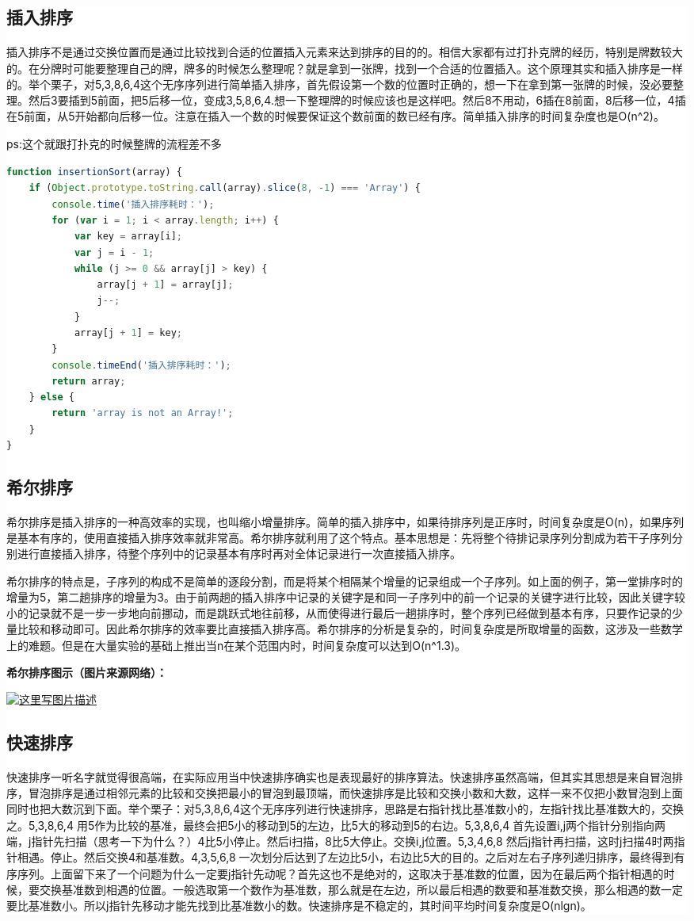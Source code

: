 

## 插入排序

插入排序不是通过交换位置而是通过比较找到合适的位置插入元素来达到排序的目的的。相信大家都有过打扑克牌的经历，特别是牌数较大的。在分牌时可能要整理自己的牌，牌多的时候怎么整理呢？就是拿到一张牌，找到一个合适的位置插入。这个原理其实和插入排序是一样的。举个栗子，对5,3,8,6,4这个无序序列进行简单插入排序，首先假设第一个数的位置时正确的，想一下在拿到第一张牌的时候，没必要整理。然后3要插到5前面，把5后移一位，变成3,5,8,6,4.想一下整理牌的时候应该也是这样吧。然后8不用动，6插在8前面，8后移一位，4插在5前面，从5开始都向后移一位。注意在插入一个数的时候要保证这个数前面的数已经有序。简单插入排序的时间复杂度也是O(n^2)。

ps:这个就跟打扑克的时候整牌的流程差不多

```JavaScript
function insertionSort(array) {
    if (Object.prototype.toString.call(array).slice(8, -1) === 'Array') {
        console.time('插入排序耗时：');
        for (var i = 1; i < array.length; i++) {
            var key = array[i];
            var j = i - 1;
            while (j >= 0 && array[j] > key) {
                array[j + 1] = array[j];
                j--;
            }
            array[j + 1] = key;
        }
        console.timeEnd('插入排序耗时：');
        return array;
    } else {
        return 'array is not an Array!';
    }
}
```

## 希尔排序

希尔排序是插入排序的一种高效率的实现，也叫缩小增量排序。简单的插入排序中，如果待排序列是正序时，时间复杂度是O(n)，如果序列是基本有序的，使用直接插入排序效率就非常高。希尔排序就利用了这个特点。基本思想是：先将整个待排记录序列分割成为若干子序列分别进行直接插入排序，待整个序列中的记录基本有序时再对全体记录进行一次直接插入排序。 

希尔排序的特点是，子序列的构成不是简单的逐段分割，而是将某个相隔某个增量的记录组成一个子序列。如上面的例子，第一堂排序时的增量为5，第二趟排序的增量为3。由于前两趟的插入排序中记录的关键字是和同一子序列中的前一个记录的关键字进行比较，因此关键字较小的记录就不是一步一步地向前挪动，而是跳跃式地往前移，从而使得进行最后一趟排序时，整个序列已经做到基本有序，只要作记录的少量比较和移动即可。因此希尔排序的效率要比直接插入排序高。希尔排序的分析是复杂的，时间复杂度是所取增量的函数，这涉及一些数学上的难题。但是在大量实验的基础上推出当n在某个范围内时，时间复杂度可以达到O(n^1.3)。

**希尔排序图示（图片来源网络）：**

[![这里写图片描述](https://camo.githubusercontent.com/566f29b741c91b49352e1d98150e109f6ae500ce/687474703a2f2f696d672e626c6f672e6373646e2e6e65742f3230313630393136323335323033343137)](https://camo.githubusercontent.com/566f29b741c91b49352e1d98150e109f6ae500ce/687474703a2f2f696d672e626c6f672e6373646e2e6e65742f3230313630393136323335323033343137)

## 快速排序

快速排序一听名字就觉得很高端，在实际应用当中快速排序确实也是表现最好的排序算法。快速排序虽然高端，但其实其思想是来自冒泡排序，冒泡排序是通过相邻元素的比较和交换把最小的冒泡到最顶端，而快速排序是比较和交换小数和大数，这样一来不仅把小数冒泡到上面同时也把大数沉到下面。举个栗子：对5,3,8,6,4这个无序序列进行快速排序，思路是右指针找比基准数小的，左指针找比基准数大的，交换之。5,3,8,6,4 用5作为比较的基准，最终会把5小的移动到5的左边，比5大的移动到5的右边。5,3,8,6,4 首先设置i,j两个指针分别指向两端，j指针先扫描（思考一下为什么？）4比5小停止。然后i扫描，8比5大停止。交换i,j位置。5,3,4,6,8 然后j指针再扫描，这时j扫描4时两指针相遇。停止。然后交换4和基准数。4,3,5,6,8 一次划分后达到了左边比5小，右边比5大的目的。之后对左右子序列递归排序，最终得到有序序列。上面留下来了一个问题为什么一定要j指针先动呢？首先这也不是绝对的，这取决于基准数的位置，因为在最后两个指针相遇的时候，要交换基准数到相遇的位置。一般选取第一个数作为基准数，那么就是在左边，所以最后相遇的数要和基准数交换，那么相遇的数一定要比基准数小。所以j指针先移动才能先找到比基准数小的数。快速排序是不稳定的，其时间平均时间复杂度是O(nlgn)。 

